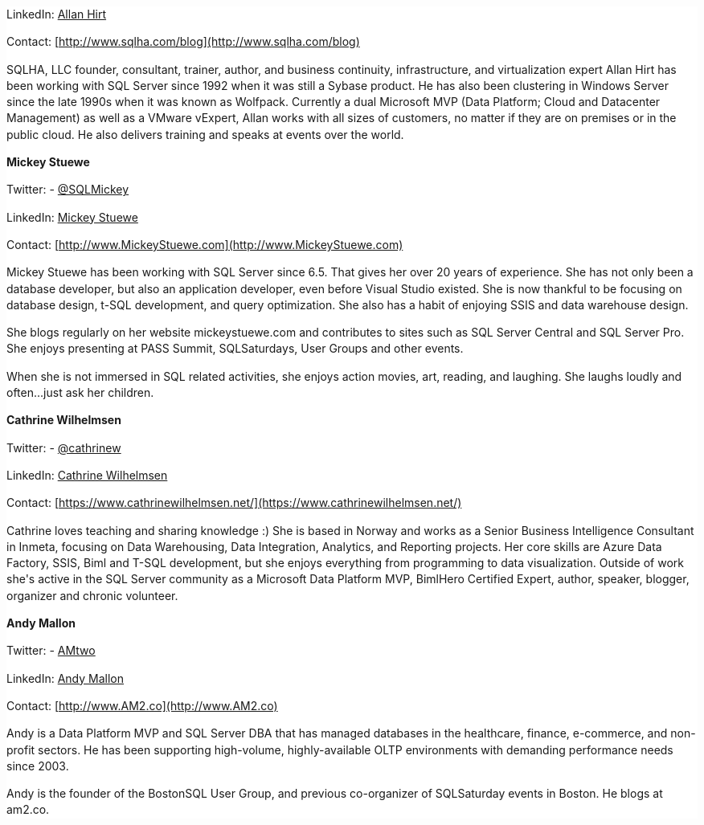 LinkedIn: [Allan Hirt](https://www.linkedin.com/pub/allan-hirt/1/b72/673)
 
Contact: [http://www.sqlha.com/blog](http://www.sqlha.com/blog)
 
SQLHA, LLC founder, consultant, trainer, author, and business continuity, infrastructure, and virtualization expert Allan Hirt has been working with SQL Server since 1992 when it was still a Sybase product. He has also been clustering in Windows Server since the late 1990s when it was known as Wolfpack. Currently a dual Microsoft MVP (Data Platform; Cloud and Datacenter Management) as well as a VMware vExpert, Allan works with all sizes of customers, no matter if they are on premises or in the public cloud. He also delivers training and speaks at events over the world.
 
**Mickey Stuewe**
 
Twitter:  - [@SQLMickey](https://www.twitter.com/@SQLMickey)
 
LinkedIn: [Mickey Stuewe](http://www.linkedin.com/in/mickeystuewe/)
 
Contact: [http://www.MickeyStuewe.com](http://www.MickeyStuewe.com)
 
Mickey Stuewe has been working with SQL Server since 6.5. That gives her over 20 years of experience. She has not only been a database developer, but also an application developer, even before Visual Studio existed. She is now thankful to be focusing on database design, t-SQL development, and query optimization. She also has a habit of enjoying SSIS and data warehouse design.

She blogs regularly on her website mickeystuewe.com and contributes to sites such as SQL Server Central and SQL Server Pro. She enjoys presenting at PASS Summit, SQLSaturdays, User Groups and other events.

When she is not immersed in SQL related activities, she enjoys action movies, art, reading, and laughing. She laughs loudly and often...just ask her children.
 
**Cathrine Wilhelmsen**
 
Twitter:  - [@cathrinew](https://www.twitter.com/@cathrinew)
 
LinkedIn: [Cathrine Wilhelmsen](https://www.linkedin.com/in/cathrinewilhelmsen)
 
Contact: [https://www.cathrinewilhelmsen.net/](https://www.cathrinewilhelmsen.net/)
 
Cathrine loves teaching and sharing knowledge :) She is based in Norway and works as a Senior Business Intelligence Consultant in Inmeta, focusing on Data Warehousing, Data Integration, Analytics, and Reporting projects. Her core skills are Azure Data Factory, SSIS, Biml and T-SQL development, but she enjoys everything from programming to data visualization. Outside of work she's active in the SQL Server community as a Microsoft Data Platform MVP, BimlHero Certified Expert, author, speaker, blogger, organizer and chronic volunteer.
 
**Andy Mallon**
 
Twitter:  - [AMtwo](https://www.twitter.com/AMtwo)
 
LinkedIn: [Andy Mallon](http://www.linkedin.com/in/amtwo)
 
Contact: [http://www.AM2.co](http://www.AM2.co)
 
Andy is a Data Platform MVP and SQL Server DBA that has managed databases in the healthcare, finance, e-commerce, and non-profit sectors. He has been supporting high-volume, highly-available OLTP environments with demanding performance needs since 2003.

Andy is the founder of the BostonSQL User Group, and previous co-organizer of SQLSaturday events in Boston. He blogs at am2.co. 
